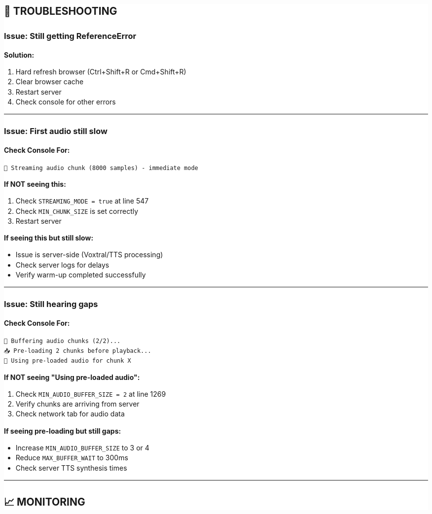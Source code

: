 
## 🐛 TROUBLESHOOTING

### **Issue: Still getting ReferenceError**

**Solution:**
1. Hard refresh browser (Ctrl+Shift+R or Cmd+Shift+R)
2. Clear browser cache
3. Restart server
4. Check console for other errors

---

### **Issue: First audio still slow**

**Check Console For:**
```
🎤 Streaming audio chunk (8000 samples) - immediate mode
```

**If NOT seeing this:**
1. Check `STREAMING_MODE = true` at line 547
2. Check `MIN_CHUNK_SIZE` is set correctly
3. Restart server

**If seeing this but still slow:**
- Issue is server-side (Voxtral/TTS processing)
- Check server logs for delays
- Verify warm-up completed successfully

---

### **Issue: Still hearing gaps**

**Check Console For:**
```
🔄 Buffering audio chunks (2/2)...
📥 Pre-loading 2 chunks before playback...
🎵 Using pre-loaded audio for chunk X
```

**If NOT seeing "Using pre-loaded audio":**
1. Check `MIN_AUDIO_BUFFER_SIZE = 2` at line 1269
2. Verify chunks are arriving from server
3. Check network tab for audio data

**If seeing pre-loading but still gaps:**
- Increase `MIN_AUDIO_BUFFER_SIZE` to 3 or 4
- Reduce `MAX_BUFFER_WAIT` to 300ms
- Check server TTS synthesis times

---

## 📈 MONITORING
